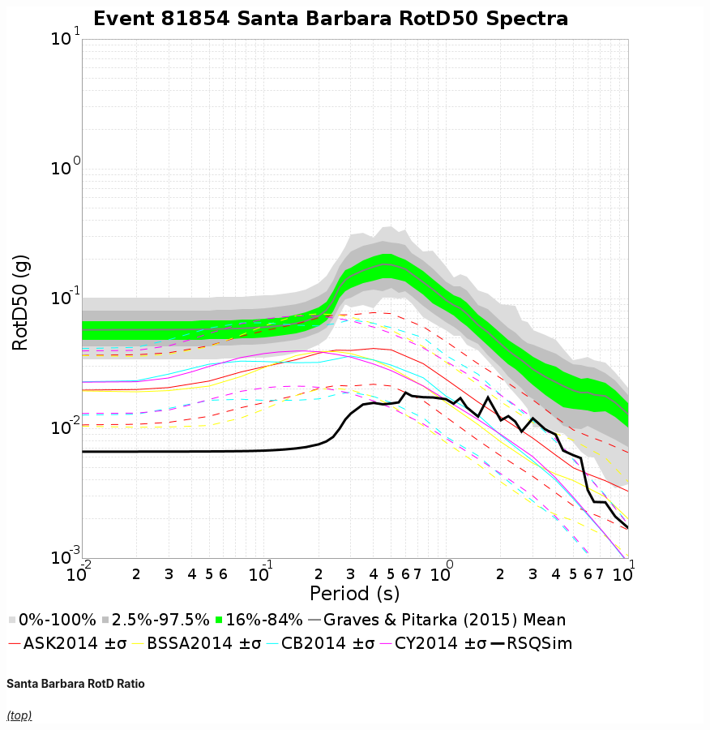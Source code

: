 ![Santa Barbara RotD50 Plot](resources/rotd50_spectra_SANTA_BARB.png)
#### Santa Barbara RotD Ratio
*[(top)](#table-of-contents)*
